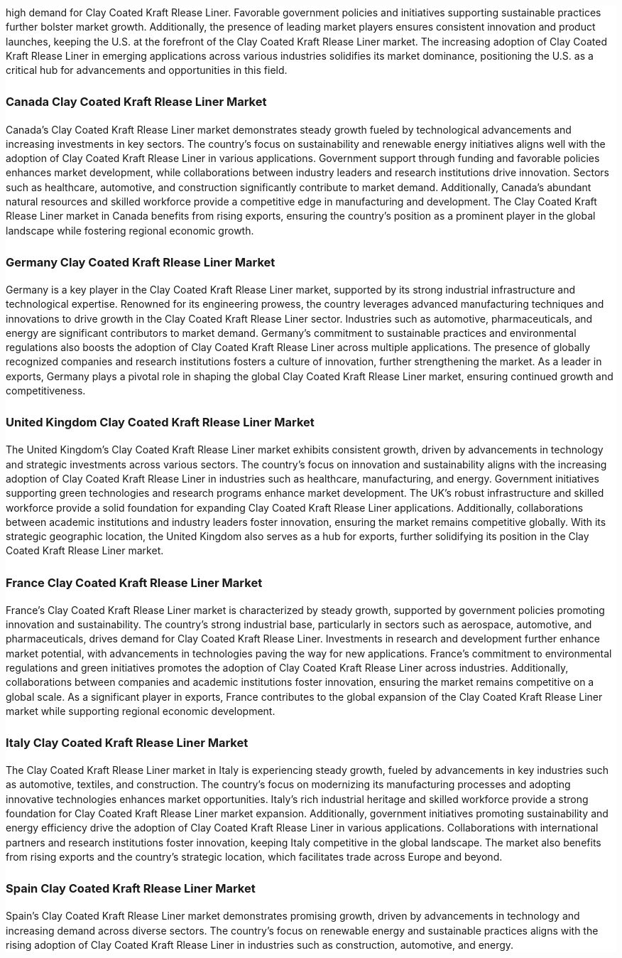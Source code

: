 high demand for Clay Coated Kraft Rlease Liner. Favorable government policies and initiatives supporting sustainable practices further bolster market growth. Additionally, the presence of leading market players ensures consistent innovation and product launches, keeping the U.S. at the forefront of the Clay Coated Kraft Rlease Liner market. The increasing adoption of Clay Coated Kraft Rlease Liner in emerging applications across various industries solidifies its market dominance, positioning the U.S. as a critical hub for advancements and opportunities in this field.</p><h3>Canada Clay Coated Kraft Rlease Liner Market</h3><p>Canada&rsquo;s Clay Coated Kraft Rlease Liner market demonstrates steady growth fueled by technological advancements and increasing investments in key sectors. The country&rsquo;s focus on sustainability and renewable energy initiatives aligns well with the adoption of Clay Coated Kraft Rlease Liner in various applications. Government support through funding and favorable policies enhances market development, while collaborations between industry leaders and research institutions drive innovation. Sectors such as healthcare, automotive, and construction significantly contribute to market demand. Additionally, Canada&rsquo;s abundant natural resources and skilled workforce provide a competitive edge in manufacturing and development. The Clay Coated Kraft Rlease Liner market in Canada benefits from rising exports, ensuring the country&rsquo;s position as a prominent player in the global landscape while fostering regional economic growth.</p><h3>Germany Clay Coated Kraft Rlease Liner Market</h3><p>Germany is a key player in the Clay Coated Kraft Rlease Liner market, supported by its strong industrial infrastructure and technological expertise. Renowned for its engineering prowess, the country leverages advanced manufacturing techniques and innovations to drive growth in the Clay Coated Kraft Rlease Liner sector. Industries such as automotive, pharmaceuticals, and energy are significant contributors to market demand. Germany&rsquo;s commitment to sustainable practices and environmental regulations also boosts the adoption of Clay Coated Kraft Rlease Liner across multiple applications. The presence of globally recognized companies and research institutions fosters a culture of innovation, further strengthening the market. As a leader in exports, Germany plays a pivotal role in shaping the global Clay Coated Kraft Rlease Liner market, ensuring continued growth and competitiveness.</p><h3>United Kingdom Clay Coated Kraft Rlease Liner Market</h3><p>The United Kingdom&rsquo;s Clay Coated Kraft Rlease Liner market exhibits consistent growth, driven by advancements in technology and strategic investments across various sectors. The country&rsquo;s focus on innovation and sustainability aligns with the increasing adoption of Clay Coated Kraft Rlease Liner in industries such as healthcare, manufacturing, and energy. Government initiatives supporting green technologies and research programs enhance market development. The UK&rsquo;s robust infrastructure and skilled workforce provide a solid foundation for expanding Clay Coated Kraft Rlease Liner applications. Additionally, collaborations between academic institutions and industry leaders foster innovation, ensuring the market remains competitive globally. With its strategic geographic location, the United Kingdom also serves as a hub for exports, further solidifying its position in the Clay Coated Kraft Rlease Liner market.</p><h3>France Clay Coated Kraft Rlease Liner Market</h3><p>France&rsquo;s Clay Coated Kraft Rlease Liner market is characterized by steady growth, supported by government policies promoting innovation and sustainability. The country&rsquo;s strong industrial base, particularly in sectors such as aerospace, automotive, and pharmaceuticals, drives demand for Clay Coated Kraft Rlease Liner. Investments in research and development further enhance market potential, with advancements in technologies paving the way for new applications. France&rsquo;s commitment to environmental regulations and green initiatives promotes the adoption of Clay Coated Kraft Rlease Liner across industries. Additionally, collaborations between companies and academic institutions foster innovation, ensuring the market remains competitive on a global scale. As a significant player in exports, France contributes to the global expansion of the Clay Coated Kraft Rlease Liner market while supporting regional economic development.</p><h3>Italy Clay Coated Kraft Rlease Liner Market</h3><p>The Clay Coated Kraft Rlease Liner market in Italy is experiencing steady growth, fueled by advancements in key industries such as automotive, textiles, and construction. The country&rsquo;s focus on modernizing its manufacturing processes and adopting innovative technologies enhances market opportunities. Italy&rsquo;s rich industrial heritage and skilled workforce provide a strong foundation for Clay Coated Kraft Rlease Liner market expansion. Additionally, government initiatives promoting sustainability and energy efficiency drive the adoption of Clay Coated Kraft Rlease Liner in various applications. Collaborations with international partners and research institutions foster innovation, keeping Italy competitive in the global landscape. The market also benefits from rising exports and the country&rsquo;s strategic location, which facilitates trade across Europe and beyond.</p><h3>Spain Clay Coated Kraft Rlease Liner Market</h3><p>Spain&rsquo;s Clay Coated Kraft Rlease Liner market demonstrates promising growth, driven by advancements in technology and increasing demand across diverse sectors. The country&rsquo;s focus on renewable energy and sustainable practices aligns with the rising adoption of Clay Coated Kraft Rlease Liner in industries such as construction, automotive, and energy.